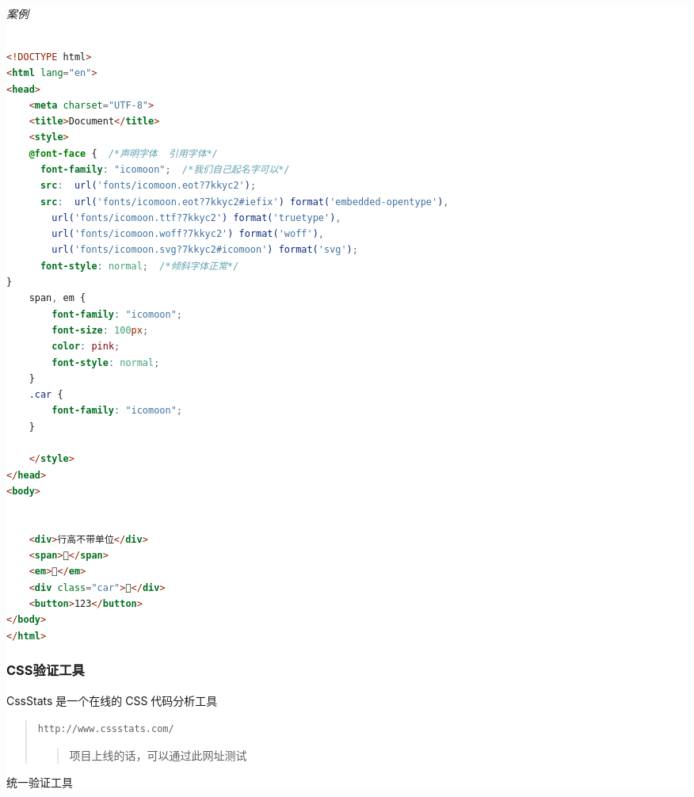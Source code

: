 ###### 案例

```html
<!DOCTYPE html>
<html lang="en">
<head>
	<meta charset="UTF-8">
	<title>Document</title>
	<style>
	@font-face {  /*声明字体  引用字体*/
	  font-family: "icomoon";  /*我们自己起名字可以*/
	  src:  url('fonts/icomoon.eot?7kkyc2');
	  src:  url('fonts/icomoon.eot?7kkyc2#iefix') format('embedded-opentype'),
	    url('fonts/icomoon.ttf?7kkyc2') format('truetype'),
	    url('fonts/icomoon.woff?7kkyc2') format('woff'),
	    url('fonts/icomoon.svg?7kkyc2#icomoon') format('svg');
	  font-style: normal;  /*倾斜字体正常*/
}
    span, em {
    	font-family: "icomoon"; 
    	font-size: 100px;
    	color: pink;
    	font-style: normal;
    }
    .car {
    	font-family: "icomoon";
    }

	</style>
</head>
<body>


	<div>行高不带单位</div>
	<span></span>
	<em></em>
	<div class="car"></div>
	<button>123</button>
</body>
</html>
```



### CSS验证工具

CssStats 是一个在线的 CSS 代码分析工具

> `http://www.cssstats.com/`
>
> > 项目上线的话，可以通过此网址测试

统一验证工具
